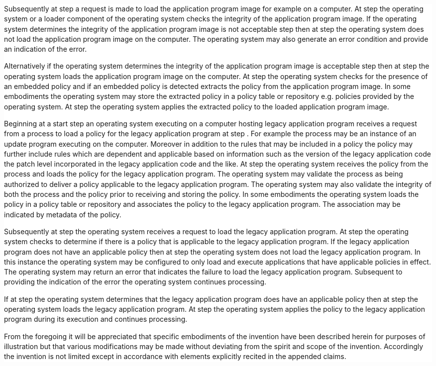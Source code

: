 Subsequently at step a request is made to load the application program image for example on a computer. At step the operating system or a loader component of the operating system checks the integrity of the application program image. If the operating system determines the integrity of the application program image is not acceptable step then at step the operating system does not load the application program image on the computer. The operating system may also generate an error condition and provide an indication of the error.

Alternatively if the operating system determines the integrity of the application program image is acceptable step then at step the operating system loads the application program image on the computer. At step the operating system checks for the presence of an embedded policy and if an embedded policy is detected extracts the policy from the application program image. In some embodiments the operating system may store the extracted policy in a policy table or repository e.g. policies provided by the operating system. At step the operating system applies the extracted policy to the loaded application program image.

Beginning at a start step an operating system executing on a computer hosting legacy application program receives a request from a process to load a policy for the legacy application program at step . For example the process may be an instance of an update program executing on the computer. Moreover in addition to the rules that may be included in a policy the policy may further include rules which are dependent and applicable based on information such as the version of the legacy application code the patch level incorporated in the legacy application code and the like. At step the operating system receives the policy from the process and loads the policy for the legacy application program. The operating system may validate the process as being authorized to deliver a policy applicable to the legacy application program. The operating system may also validate the integrity of both the process and the policy prior to receiving and storing the policy. In some embodiments the operating system loads the policy in a policy table or repository and associates the policy to the legacy application program. The association may be indicated by metadata of the policy.

Subsequently at step the operating system receives a request to load the legacy application program. At step the operating system checks to determine if there is a policy that is applicable to the legacy application program. If the legacy application program does not have an applicable policy then at step the operating system does not load the legacy application program. In this instance the operating system may be configured to only load and execute applications that have applicable policies in effect. The operating system may return an error that indicates the failure to load the legacy application program. Subsequent to providing the indication of the error the operating system continues processing.

If at step the operating system determines that the legacy application program does have an applicable policy then at step the operating system loads the legacy application program. At step the operating system applies the policy to the legacy application program during its execution and continues processing.

From the foregoing it will be appreciated that specific embodiments of the invention have been described herein for purposes of illustration but that various modifications may be made without deviating from the spirit and scope of the invention. Accordingly the invention is not limited except in accordance with elements explicitly recited in the appended claims.


